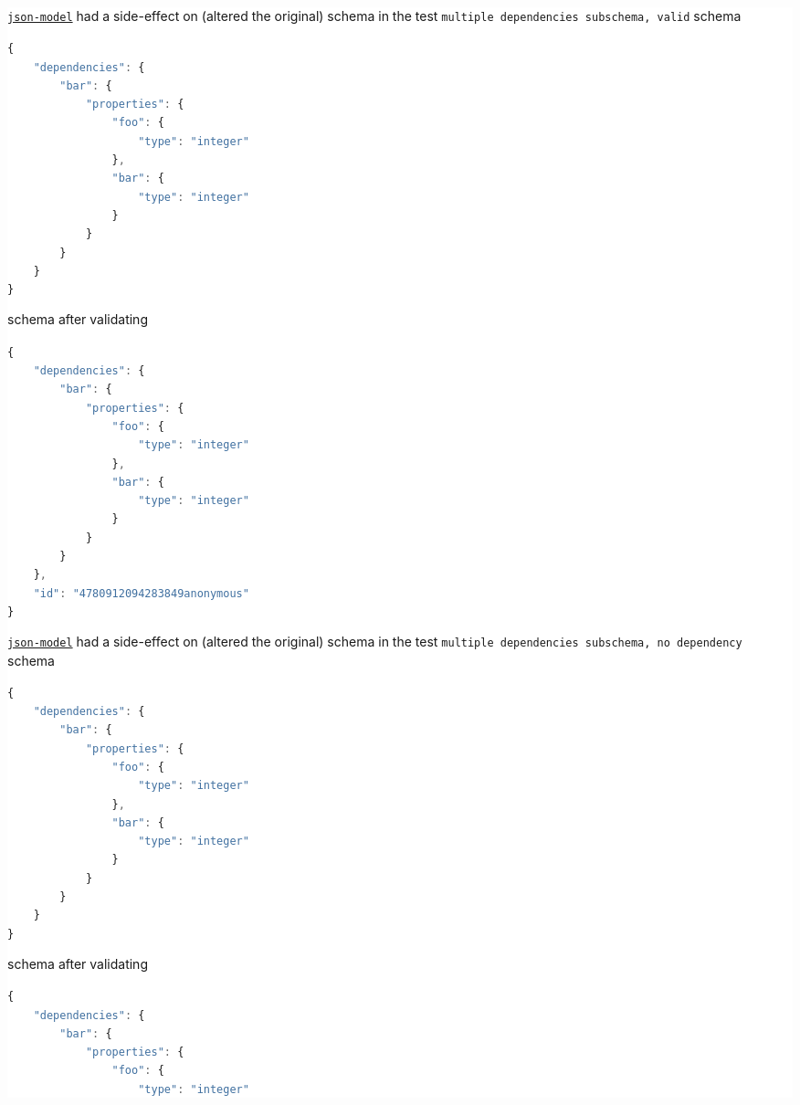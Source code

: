 [`json-model`](https://github.com/geraintluff/json-model) had a side-effect on (altered the original) schema in the test `multiple dependencies subschema, valid`
schema
```js
{
	"dependencies": {
		"bar": {
			"properties": {
				"foo": {
					"type": "integer"
				},
				"bar": {
					"type": "integer"
				}
			}
		}
	}
}
```
schema after validating
```js
{
	"dependencies": {
		"bar": {
			"properties": {
				"foo": {
					"type": "integer"
				},
				"bar": {
					"type": "integer"
				}
			}
		}
	},
	"id": "4780912094283849anonymous"
}
```

[`json-model`](https://github.com/geraintluff/json-model) had a side-effect on (altered the original) schema in the test `multiple dependencies subschema, no dependency`
schema
```js
{
	"dependencies": {
		"bar": {
			"properties": {
				"foo": {
					"type": "integer"
				},
				"bar": {
					"type": "integer"
				}
			}
		}
	}
}
```
schema after validating
```js
{
	"dependencies": {
		"bar": {
			"properties": {
				"foo": {
					"type": "integer"
```